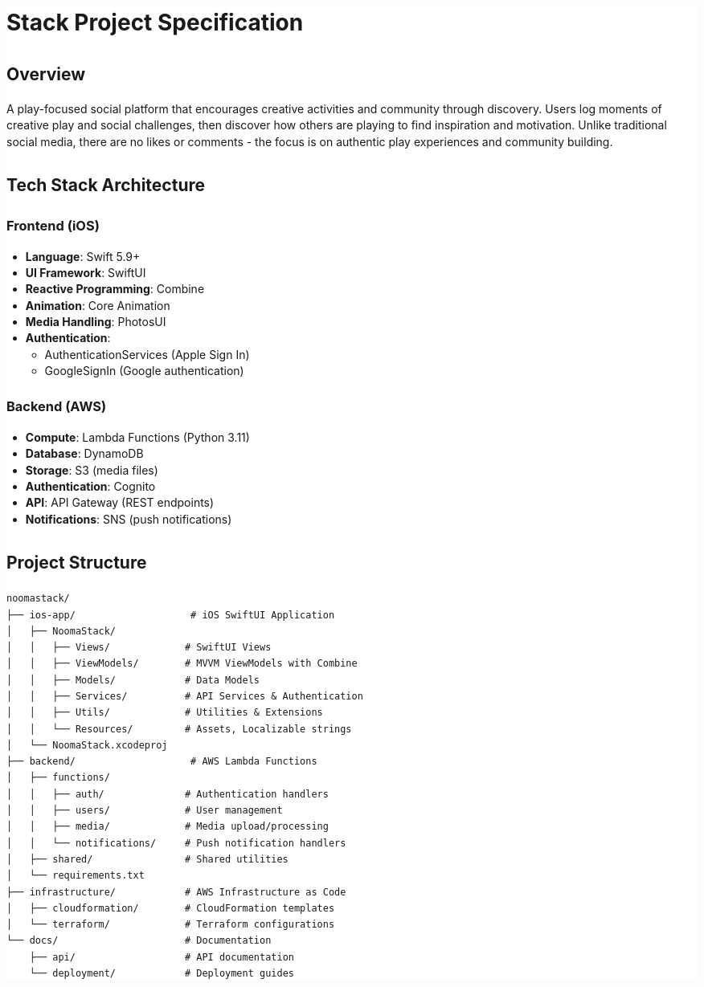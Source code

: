 # Stack Project Specification

## Overview
A play-focused social platform that encourages creative activities and community through discovery. Users log moments of creative play and social challenges, then discover how others are playing to find inspiration and motivation. Unlike traditional social media, there are no likes or comments - the focus is on authentic play experiences and community building.

## Tech Stack Architecture

### Frontend (iOS)
- **Language**: Swift 5.9+
- **UI Framework**: SwiftUI
- **Reactive Programming**: Combine
- **Animation**: Core Animation
- **Media Handling**: PhotosUI
- **Authentication**: 
  - AuthenticationServices (Apple Sign In)
  - GoogleSignIn (Google authentication)

### Backend (AWS)
- **Compute**: Lambda Functions (Python 3.11)
- **Database**: DynamoDB
- **Storage**: S3 (media files)
- **Authentication**: Cognito
- **API**: API Gateway (REST endpoints)
- **Notifications**: SNS (push notifications)

## Project Structure

```
noomastack/
├── ios-app/                    # iOS SwiftUI Application
│   ├── NoomaStack/
│   │   ├── Views/             # SwiftUI Views
│   │   ├── ViewModels/        # MVVM ViewModels with Combine
│   │   ├── Models/            # Data Models
│   │   ├── Services/          # API Services & Authentication
│   │   ├── Utils/             # Utilities & Extensions
│   │   └── Resources/         # Assets, Localizable strings
│   └── NoomaStack.xcodeproj
├── backend/                    # AWS Lambda Functions
│   ├── functions/
│   │   ├── auth/              # Authentication handlers
│   │   ├── users/             # User management
│   │   ├── media/             # Media upload/processing
│   │   └── notifications/     # Push notification handlers
│   ├── shared/                # Shared utilities
│   └── requirements.txt
├── infrastructure/            # AWS Infrastructure as Code
│   ├── cloudformation/        # CloudFormation templates
│   └── terraform/             # Terraform configurations
└── docs/                      # Documentation
    ├── api/                   # API documentation
    └── deployment/            # Deployment guides
```

